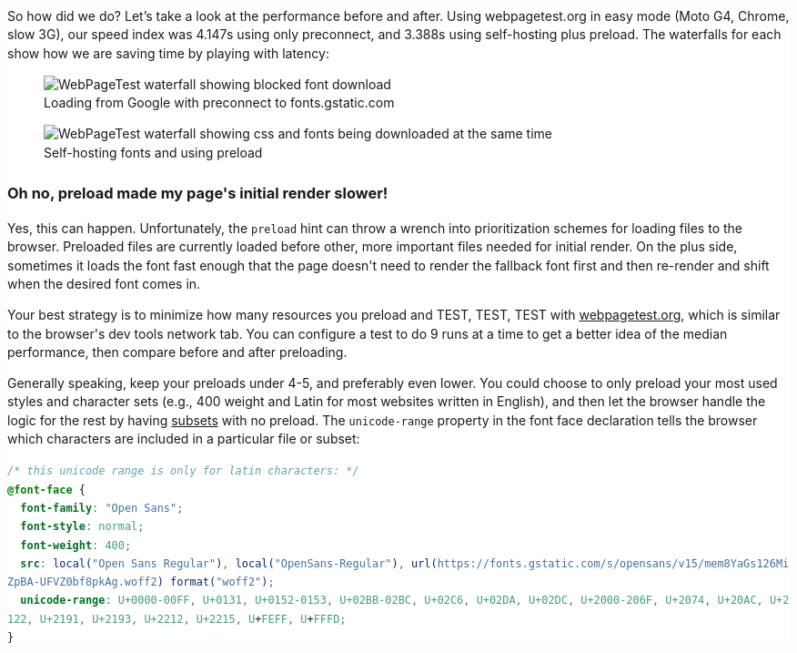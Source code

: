 So how did we do? Let’s take a look at the performance before and after. Using webpagetest.org in easy mode (Moto G4, Chrome, slow 3G), our speed index was 4.147s using only preconnect, and 3.388s using self-hosting plus preload. The waterfalls for each show how we are saving time by playing with latency:

<figure>
  <img src="{% src 'fonts-self_aot28d' %}"
    srcset="{% srcset 'fonts-self_aot28d' %}"
    sizes="{% defaultSizes %}"
    alt="WebPageTest waterfall showing blocked font download"
    loading="lazy"
    width="1360" height="319">
  <figcaption>Loading from Google with preconnect to fonts.gstatic.com</figcaption>
</figure>

<figure>
  <img src="{% src 'fonts-preload_jmjnng' %}"
    srcset="{% srcset 'fonts-preload_jmjnng' %}"
    sizes="{% defaultSizes %}"
    alt="WebPageTest waterfall showing css and fonts being downloaded at the same time"
    loading="lazy"
    width="1360" height="288">
  <figcaption>Self-hosting fonts and using preload</figcaption>
</figure>

### Oh no, preload made my page's initial render slower!

Yes, this can happen. Unfortunately, the `preload` hint can throw a wrench into prioritization schemes for loading files to the browser. Preloaded files are currently loaded before other, more important files needed for initial render. On the plus side, sometimes it loads the font fast enough that the page doesn't need to render the fallback font first and then re-render and shift when the desired font comes in.

Your best strategy is to minimize how many resources you preload and TEST, TEST, TEST with [webpagetest.org](https://webpagetest.org/), which is similar to the browser's dev tools network tab. You can configure a test to do 9 runs at a time to get a better idea of the median performance, then compare before and after preloading.

Generally speaking, keep your preloads under 4-5, and preferably even lower. You could choose to only preload your most used styles and character sets (e.g., 400 weight and Latin for most websites written in English), and then let the browser handle the logic for the rest by having [subsets](#subfont) with no preload. The `unicode-range` property in the font face declaration tells the browser which characters are included in a particular file or subset:

```css
/* this unicode range is only for latin characters: */
@font-face {
  font-family: "Open Sans";
  font-style: normal;
  font-weight: 400;
  src: local("Open Sans Regular"), local("OpenSans-Regular"), url(https://fonts.gstatic.com/s/opensans/v15/mem8YaGs126MiZpBA-UFVZ0bf8pkAg.woff2) format("woff2");
  unicode-range: U+0000-00FF, U+0131, U+0152-0153, U+02BB-02BC, U+02C6, U+02DA, U+02DC, U+2000-206F, U+2074, U+20AC, U+2122, U+2191, U+2193, U+2212, U+2215, U+FEFF, U+FFFD;
}
```
